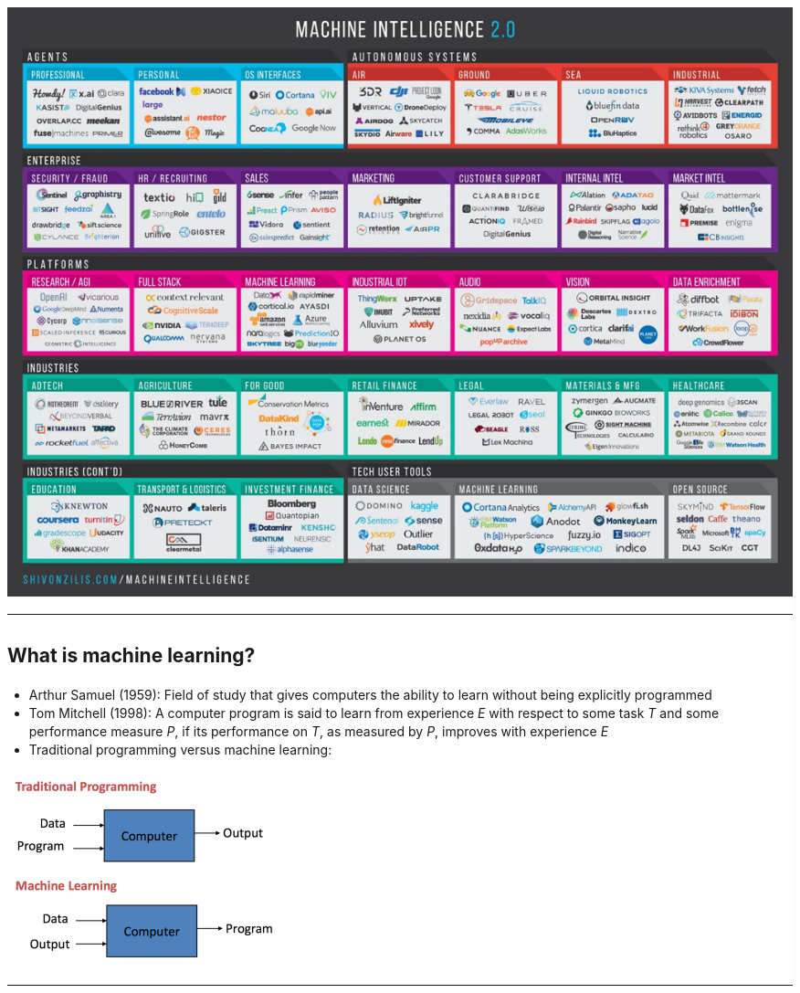 ![](ml-landscape.png)

---

## What is machine learning?

- Arthur Samuel (1959): Field of study that gives computers the ability to learn
without being explicitly programmed
- Tom Mitchell (1998): A computer program is said to learn from experience $E$ with respect to some task $T$ and some performance measure $P$, if its performance on $T$, as measured by $P$, improves with experience $E$
- Traditional programming versus machine learning:

![](boxes.png)

---